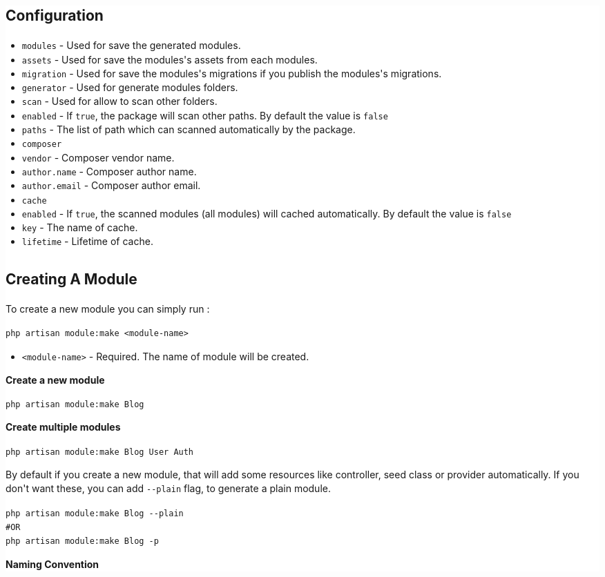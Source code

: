 <a name="configuration"></a>
## Configuration

- `modules` - Used for save the generated modules.
- `assets` - Used for save the modules's assets from each modules.
- `migration` - Used for save the modules's migrations if you publish the modules's migrations.
- `generator` - Used for generate modules folders.
- `scan` - Used for allow to scan other folders.
- `enabled` - If `true`, the package will scan other paths. By default the value is `false`
- `paths` - The list of path which can scanned automatically by the package.
- `composer`
- `vendor` - Composer vendor name.
- `author.name` - Composer author name.
- `author.email` - Composer author email.
- `cache`
- `enabled` - If `true`, the scanned modules (all modules) will cached automatically. By default the value is `false`
- `key` - The name of cache.
- `lifetime` - Lifetime of cache.

<a name="creating-a-module"></a>
## Creating A Module

To create a new module you can simply run :

```
php artisan module:make <module-name>
```

- `<module-name>` - Required. The name of module will be created.

**Create a new module**

```
php artisan module:make Blog
```

**Create multiple modules**

```
php artisan module:make Blog User Auth
```

By default if you create a new module, that will add some resources like controller, seed class or provider automatically. If you don't want these, you can add `--plain` flag, to generate a plain module.

```shell
php artisan module:make Blog --plain
#OR
php artisan module:make Blog -p
```

<a name="naming-convention"></a>
**Naming Convention**

